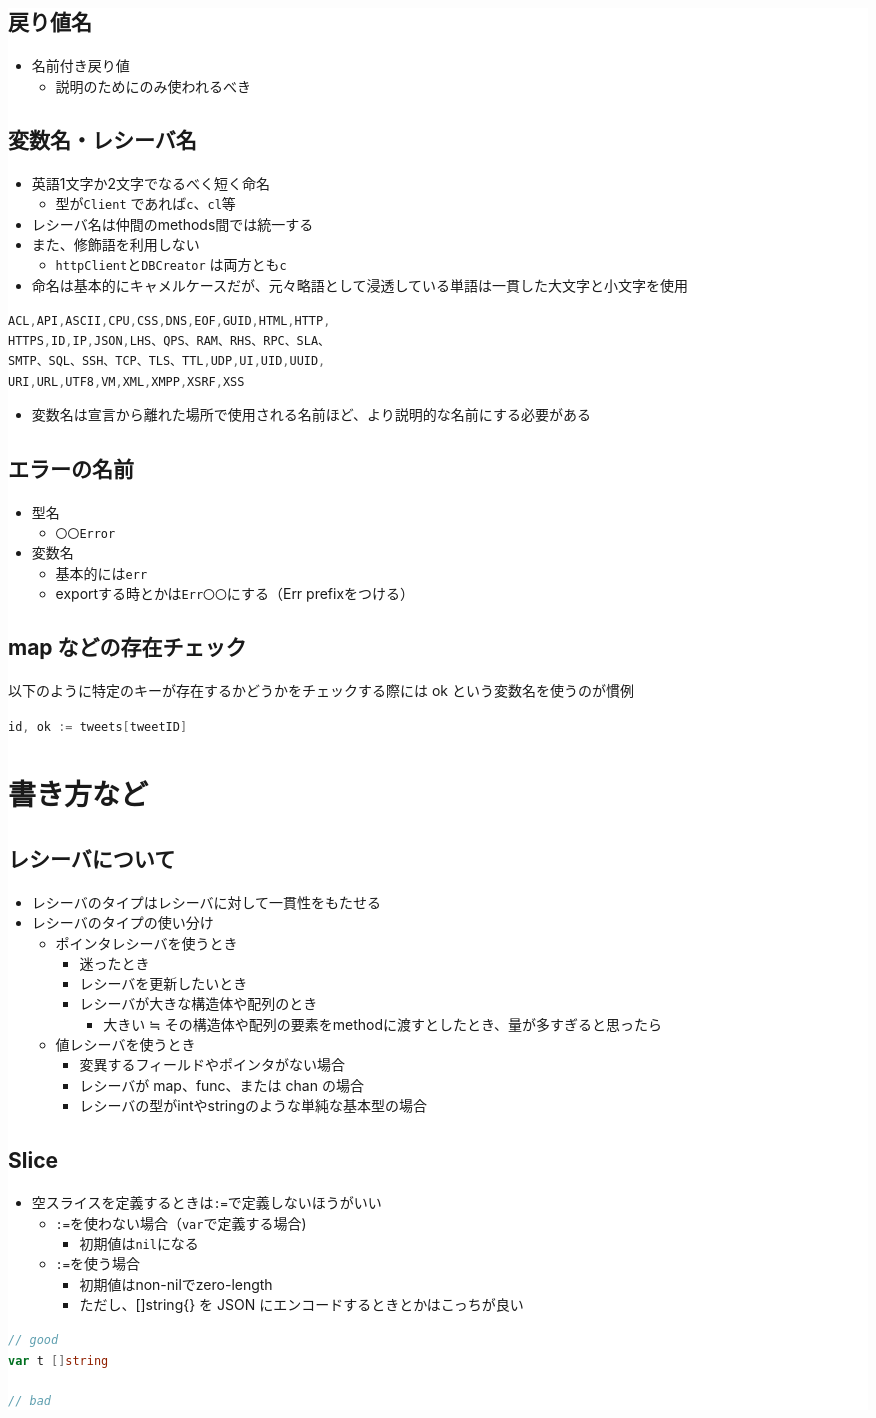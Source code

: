 ## 戻り値名
- 名前付き戻り値
  - 説明のためにのみ使われるべき

## 変数名・レシーバ名
- 英語1文字か2文字でなるべく短く命名
    - 型が`Client` であれば`c`、`cl`等
- レシーバ名は仲間のmethods間では統一する
- また、修飾語を利用しない
  - `httpClient`と`DBCreator` は両方とも`c`
- 命名は基本的にキャメルケースだが、元々略語として浸透している単語は一貫した大文字と小文字を使用
```go
ACL,API,ASCII,CPU,CSS,DNS,EOF,GUID,HTML,HTTP,
HTTPS,ID,IP,JSON,LHS、QPS、RAM、RHS、RPC、SLA、
SMTP、SQL、SSH、TCP、TLS、TTL,UDP,UI,UID,UUID,
URI,URL,UTF8,VM,XML,XMPP,XSRF,XSS
```
  
- 変数名は宣言から離れた場所で使用される名前ほど、より説明的な名前にする必要がある


## エラーの名前
- 型名
  - `〇〇Error`
- 変数名
  - 基本的には`err`
  - exportする時とかは`Err〇〇`にする（Err prefixをつける）

## map などの存在チェック
以下のように特定のキーが存在するかどうかをチェックする際には ok という変数名を使うのが慣例
```go
id, ok := tweets[tweetID]
```

# 書き方など
## レシーバについて
- レシーバのタイプはレシーバに対して一貫性をもたせる
- レシーバのタイプの使い分け
  - ポインタレシーバを使うとき
    - 迷ったとき
    - レシーバを更新したいとき
    - レシーバが大きな構造体や配列のとき
      - 大きい ≒ その構造体や配列の要素をmethodに渡すとしたとき、量が多すぎると思ったら
  - 値レシーバを使うとき
    - 変異するフィールドやポインタがない場合
    - レシーバが map、func、または chan の場合
    - レシーバの型がintやstringのような単純な基本型の場合
## Slice
- 空スライスを定義するときは`:=`で定義しないほうがいい
  - `:=`を使わない場合（`var`で定義する場合)
    - 初期値は`nil`になる
  - `:=`を使う場合
    - 初期値はnon-nilでzero-length
    - ただし、[]string{} を JSON にエンコードするときとかはこっちが良い
```go
// good
var t []string

// bad
```
